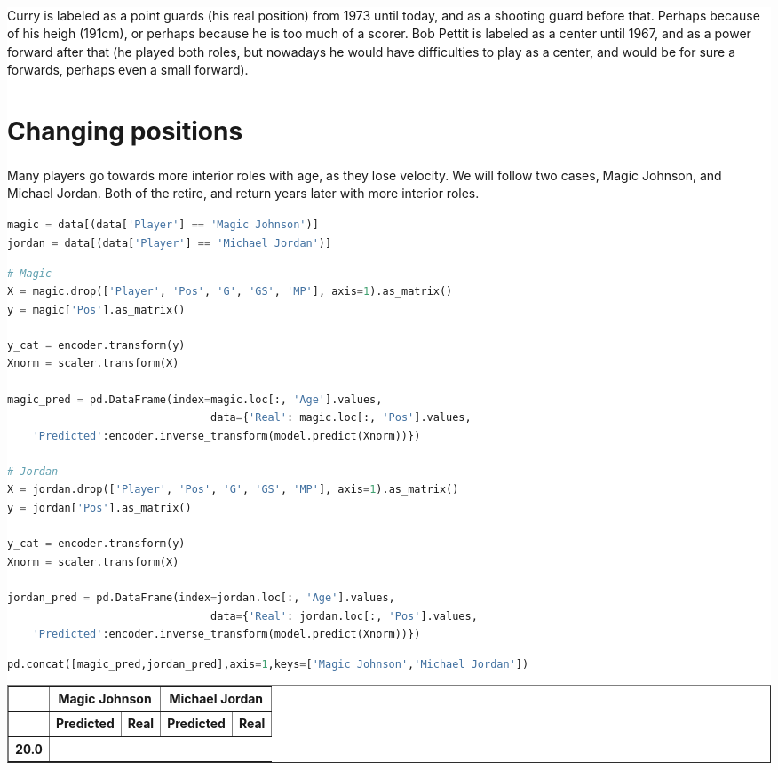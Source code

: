 

Curry is labeled as a point guards (his real position) from 1973 until today, and as a shooting guard before that. Perhaps because of his heigh (191cm), or perhaps because he is too much of a scorer. Bob Pettit is labeled as a center until 1967, and as a power forward after that (he played both roles, but nowadays he would have difficulties to play as a center, and would be for sure a forwards, perhaps even a small forward). 

# Changing positions #

Many players go towards more interior roles with age, as they lose velocity. We will follow two cases, Magic Johnson, and Michael Jordan. Both of the retire, and return years later with more interior roles.


```python
magic = data[(data['Player'] == 'Magic Johnson')] 
jordan = data[(data['Player'] == 'Michael Jordan')]
```


```python
# Magic
X = magic.drop(['Player', 'Pos', 'G', 'GS', 'MP'], axis=1).as_matrix()
y = magic['Pos'].as_matrix()

y_cat = encoder.transform(y)
Xnorm = scaler.transform(X)

magic_pred = pd.DataFrame(index=magic.loc[:, 'Age'].values, 
                                data={'Real': magic.loc[:, 'Pos'].values,
    'Predicted':encoder.inverse_transform(model.predict(Xnorm))})

# Jordan
X = jordan.drop(['Player', 'Pos', 'G', 'GS', 'MP'], axis=1).as_matrix()
y = jordan['Pos'].as_matrix()

y_cat = encoder.transform(y)
Xnorm = scaler.transform(X)

jordan_pred = pd.DataFrame(index=jordan.loc[:, 'Age'].values, 
                                data={'Real': jordan.loc[:, 'Pos'].values,
    'Predicted':encoder.inverse_transform(model.predict(Xnorm))})
```


```python
pd.concat([magic_pred,jordan_pred],axis=1,keys=['Magic Johnson','Michael Jordan'])
```

<table border="1" class="dataframe">
  <thead>
    <tr>
      <th></th>
      <th colspan="2" halign="left">Magic Johnson</th>
      <th colspan="2" halign="left">Michael Jordan</th>
    </tr>
    <tr>
      <th></th>
      <th>Predicted</th>
      <th>Real</th>
      <th>Predicted</th>
      <th>Real</th>
    </tr>
  </thead>
  <tbody>
    <tr>
      <th>20.0</th>